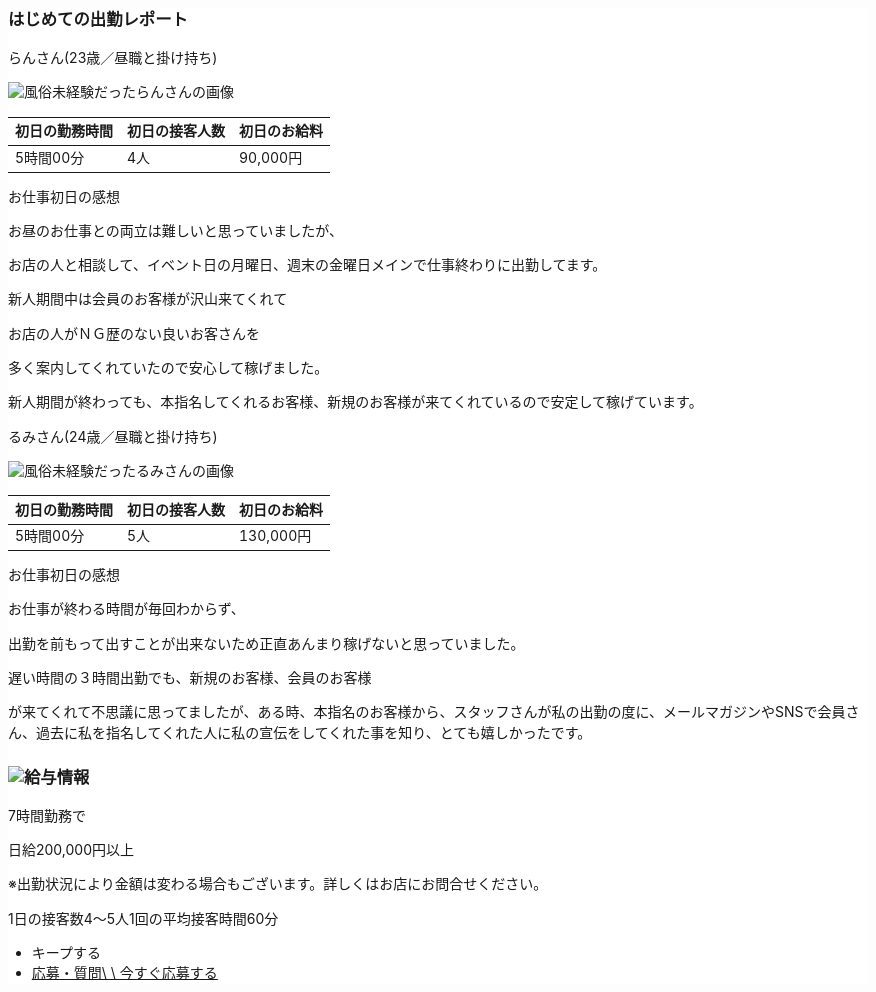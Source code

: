 ### はじめての出勤レポート

らんさん(23歳／昼職と掛け持ち)


![風俗未経験だったらんさんの画像](https://d1ywb8dvwodsnl.cloudfront.net/files.qzin.jp/img/shop/sjaccs/mikeiken/mikeiken_interview_file_1_20240124025050_55400.jpg)

| 初日の勤務時間 | 初日の接客人数 | 初日のお給料 |
| --- | --- | --- |
| 5時間00分 | 4人 | 90,000円 |

お仕事初日の感想

お昼のお仕事との両立は難しいと思っていましたが、

お店の人と相談して、イベント日の月曜日、週末の金曜日メインで仕事終わりに出勤してます。

新人期間中は会員のお客様が沢山来てくれて

お店の人がＮＧ歴のない良いお客さんを

多く案内してくれていたので安心して稼げました。

新人期間が終わっても、本指名してくれるお客様、新規のお客様が来てくれているので安定して稼げています。

るみさん(24歳／昼職と掛け持ち)


![風俗未経験だったるみさんの画像](https://d1ywb8dvwodsnl.cloudfront.net/files.qzin.jp/img/shop/sjaccs/mikeiken/mikeiken_interview_file_2_20240124025252_83775.jpg)

| 初日の勤務時間 | 初日の接客人数 | 初日のお給料 |
| --- | --- | --- |
| 5時間00分 | 5人 | 130,000円 |

お仕事初日の感想

お仕事が終わる時間が毎回わからず、

出勤を前もって出すことが出来ないため正直あんまり稼げないと思っていました。

遅い時間の３時間出勤でも、新規のお客様、会員のお客様

が来てくれて不思議に思ってましたが、ある時、本指名のお客様から、スタッフさんが私の出勤の度に、メールマガジンやSNSで会員さん、過去に私を指名してくれた人に私の宣伝をしてくれた事を知り、とても嬉しかったです。

### ![給与情報](https://kanto.qzin.jp/assets/img/user/pc/shop/pay1/salary/ttl-shop-salary.png?1740995738)

7時間勤務で

日給200,000円以上

※出勤状況により金額は変わる場合もございます。詳しくはお店にお問合せください。


1日の接客数4〜5人1回の平均接客時間60分

- キープする
- [応募・質問\\
\\
今すぐ応募する](https://kanto.qzin.jp/sjaccs/#oubomail)
